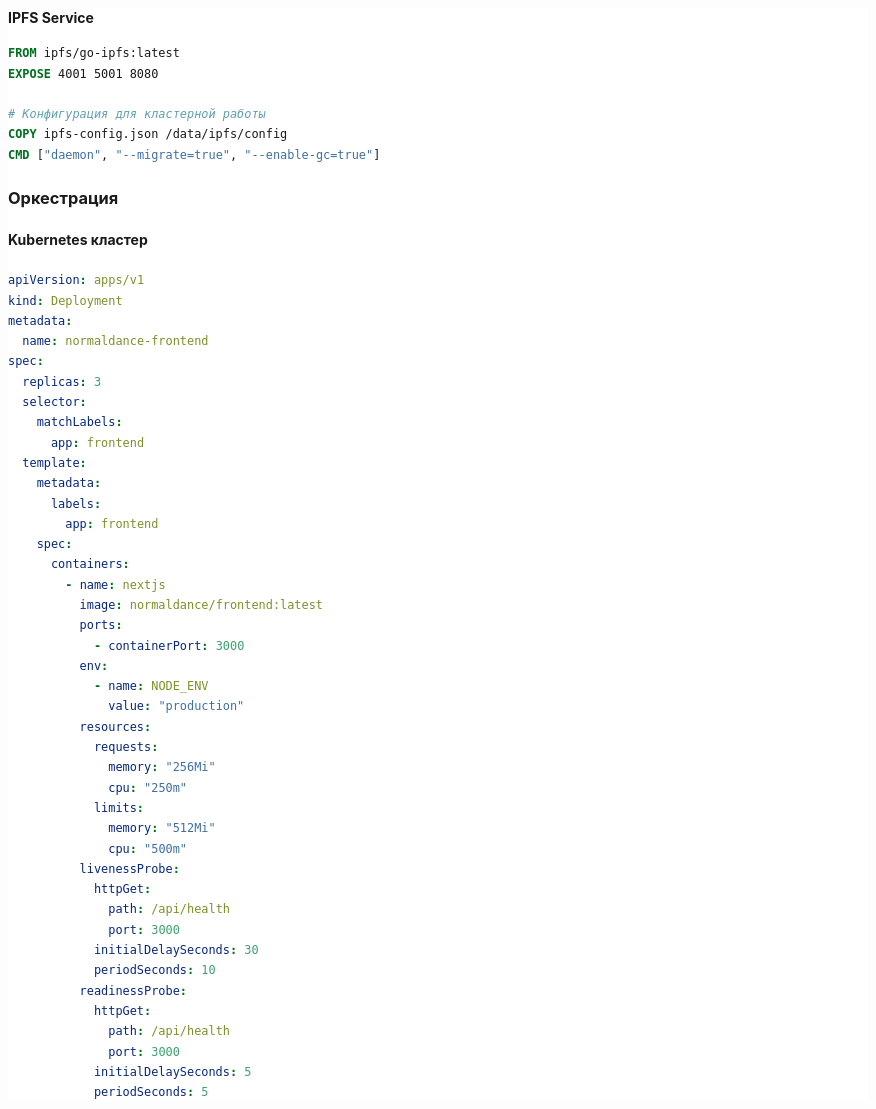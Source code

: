 **IPFS Service**

```dockerfile
FROM ipfs/go-ipfs:latest
EXPOSE 4001 5001 8080

# Конфигурация для кластерной работы
COPY ipfs-config.json /data/ipfs/config
CMD ["daemon", "--migrate=true", "--enable-gc=true"]
```

### Оркестрация

#### Kubernetes кластер

```yaml
apiVersion: apps/v1
kind: Deployment
metadata:
  name: normaldance-frontend
spec:
  replicas: 3
  selector:
    matchLabels:
      app: frontend
  template:
    metadata:
      labels:
        app: frontend
    spec:
      containers:
        - name: nextjs
          image: normaldance/frontend:latest
          ports:
            - containerPort: 3000
          env:
            - name: NODE_ENV
              value: "production"
          resources:
            requests:
              memory: "256Mi"
              cpu: "250m"
            limits:
              memory: "512Mi"
              cpu: "500m"
          livenessProbe:
            httpGet:
              path: /api/health
              port: 3000
            initialDelaySeconds: 30
            periodSeconds: 10
          readinessProbe:
            httpGet:
              path: /api/health
              port: 3000
            initialDelaySeconds: 5
            periodSeconds: 5
```
